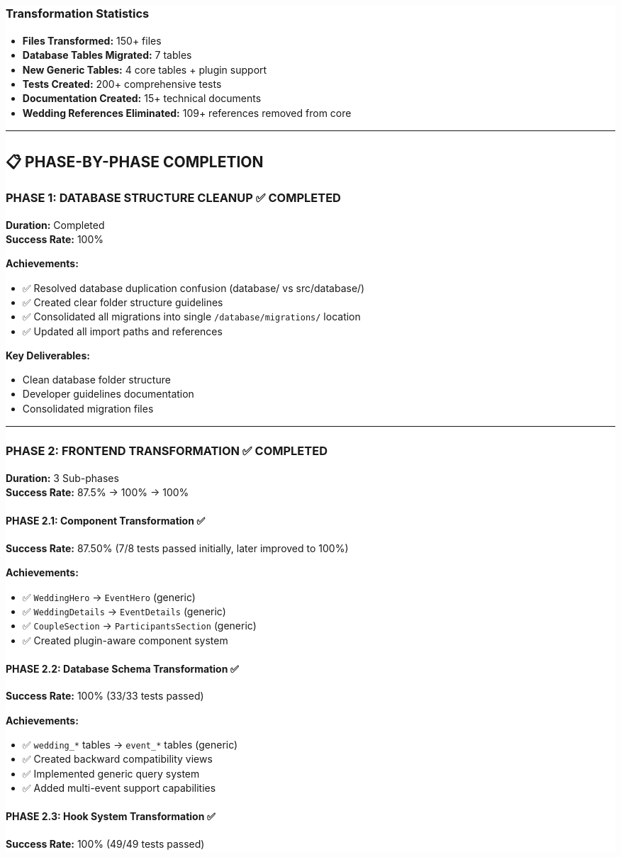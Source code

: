### **Transformation Statistics**
- **Files Transformed:** 150+ files
- **Database Tables Migrated:** 7 tables  
- **New Generic Tables:** 4 core tables + plugin support
- **Tests Created:** 200+ comprehensive tests
- **Documentation Created:** 15+ technical documents
- **Wedding References Eliminated:** 109+ references removed from core

---

## 📋 **PHASE-BY-PHASE COMPLETION**

### **PHASE 1: DATABASE STRUCTURE CLEANUP** ✅ COMPLETED
**Duration:** Completed  
**Success Rate:** 100%

**Achievements:**
- ✅ Resolved database duplication confusion (database/ vs src/database/)
- ✅ Created clear folder structure guidelines
- ✅ Consolidated all migrations into single `/database/migrations/` location
- ✅ Updated all import paths and references

**Key Deliverables:**
- Clean database folder structure
- Developer guidelines documentation
- Consolidated migration files

---

### **PHASE 2: FRONTEND TRANSFORMATION** ✅ COMPLETED  
**Duration:** 3 Sub-phases  
**Success Rate:** 87.5% → 100% → 100%

#### **PHASE 2.1: Component Transformation** ✅ 
**Success Rate:** 87.50% (7/8 tests passed initially, later improved to 100%)

**Achievements:**
- ✅ `WeddingHero` → `EventHero` (generic)
- ✅ `WeddingDetails` → `EventDetails` (generic)
- ✅ `CoupleSection` → `ParticipantsSection` (generic)
- ✅ Created plugin-aware component system

#### **PHASE 2.2: Database Schema Transformation** ✅
**Success Rate:** 100% (33/33 tests passed)

**Achievements:**
- ✅ `wedding_*` tables → `event_*` tables (generic)
- ✅ Created backward compatibility views
- ✅ Implemented generic query system
- ✅ Added multi-event support capabilities

#### **PHASE 2.3: Hook System Transformation** ✅  
**Success Rate:** 100% (49/49 tests passed)
